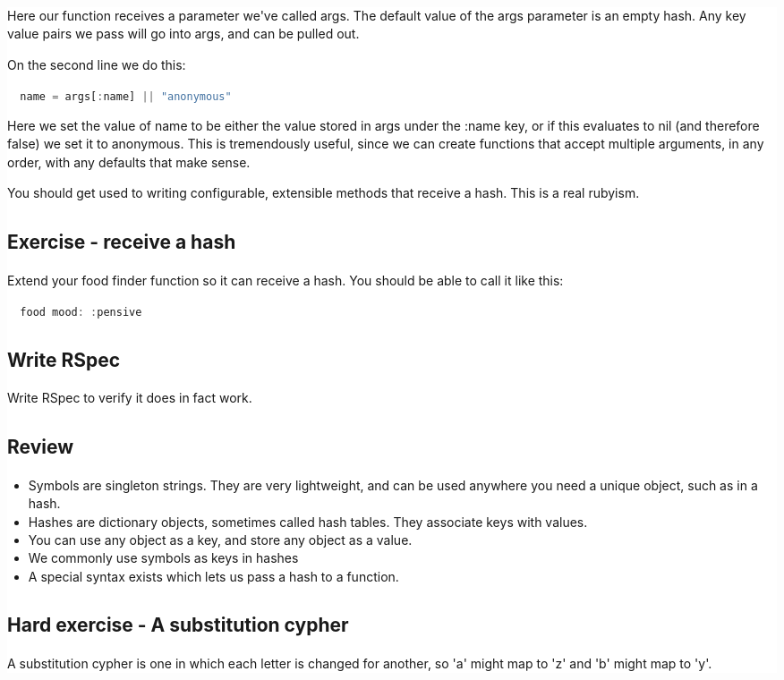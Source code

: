 



Here our function receives a parameter we've called args. The default value of the args parameter is an empty hash. Any key value pairs we pass will go into args, and can be pulled out.

On the second line we do this:

```js
  name = args[:name] || "anonymous"
```





Here we set the value of name to be either the value stored in args under the :name key, or if this evaluates to nil (and therefore false) we set it to anonymous. This is tremendously useful, since we can create functions that accept multiple arguments, in any order, with any defaults that make sense.

You should get used to writing configurable, extensible methods that receive a hash. This is a real rubyism.



## Exercise - receive a hash

Extend your food finder function so it can receive a hash. You should be able to call it like this:

```js
  food mood: :pensive
```





## Write RSpec

Write RSpec to verify it does in fact work.





## Review

* Symbols are singleton strings. They are very lightweight, and can be used anywhere you need a unique object, such as in a hash.
* Hashes are dictionary objects, sometimes called hash tables. They associate keys with values.
* You can use any object as a key, and store any object as a value.
* We commonly use symbols as keys in hashes
* A special syntax exists which lets us pass a hash to a function.






## Hard exercise - A substitution cypher

A substitution cypher is one in which each letter is changed for another, so 'a' might map to 'z' and 'b' might map to 'y'.
